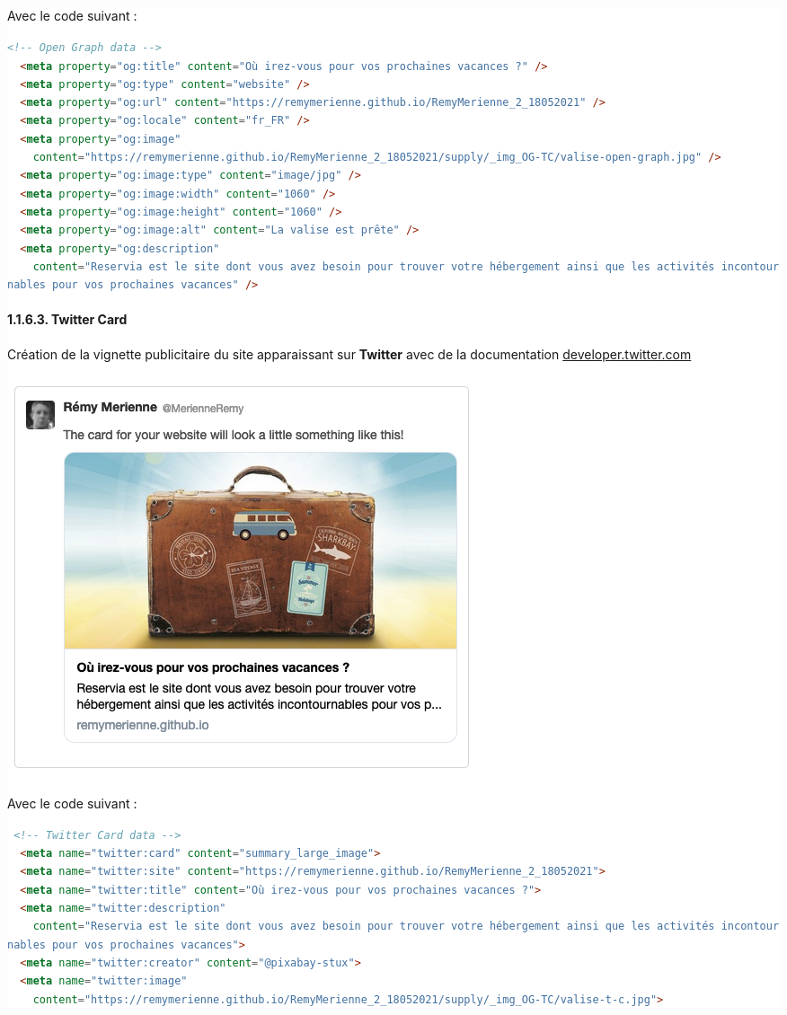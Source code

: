 Avec le code suivant :

```html
<!-- Open Graph data -->
  <meta property="og:title" content="Où irez-vous pour vos prochaines vacances ?" />
  <meta property="og:type" content="website" />
  <meta property="og:url" content="https://remymerienne.github.io/RemyMerienne_2_18052021" />
  <meta property="og:locale" content="fr_FR" />
  <meta property="og:image"
    content="https://remymerienne.github.io/RemyMerienne_2_18052021/supply/_img_OG-TC/valise-open-graph.jpg" />
  <meta property="og:image:type" content="image/jpg" />
  <meta property="og:image:width" content="1060" />
  <meta property="og:image:height" content="1060" />
  <meta property="og:image:alt" content="La valise est prête" />
  <meta property="og:description"
    content="Reservia est le site dont vous avez besoin pour trouver votre hébergement ainsi que les activités incontournables pour vos prochaines vacances" />
```

#### 1.1.6.3. Twitter Card

Création de la vignette publicitaire du site apparaissant sur **Twitter** avec de la documentation [developer.twitter.com](https://developer.twitter.com/en/docs/twitter-for-websites/cards/overview/summary-card-with-large-image)

![Twitter card](supply/_img_README/capture-t-c.png)

Avec le code suivant :

```html
 <!-- Twitter Card data -->
  <meta name="twitter:card" content="summary_large_image">
  <meta name="twitter:site" content="https://remymerienne.github.io/RemyMerienne_2_18052021">
  <meta name="twitter:title" content="Où irez-vous pour vos prochaines vacances ?">
  <meta name="twitter:description"
    content="Reservia est le site dont vous avez besoin pour trouver votre hébergement ainsi que les activités incontournables pour vos prochaines vacances">
  <meta name="twitter:creator" content="@pixabay-stux">
  <meta name="twitter:image"
    content="https://remymerienne.github.io/RemyMerienne_2_18052021/supply/_img_OG-TC/valise-t-c.jpg">
```
